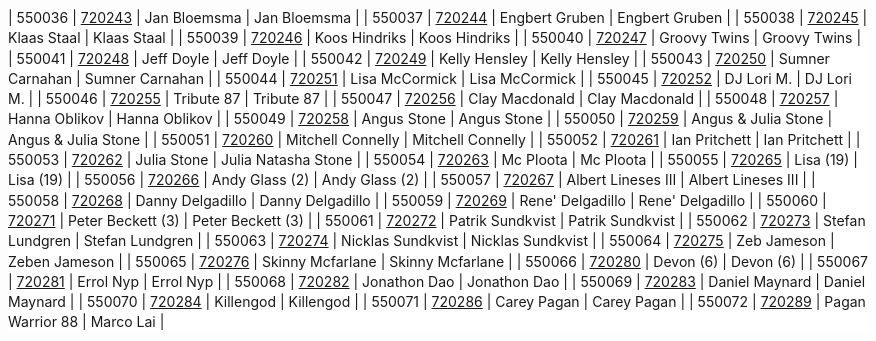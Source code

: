 | 550036 | [720243](https://www.discogs.com/artist/720243) | Jan Bloemsma | Jan Bloemsma |
| 550037 | [720244](https://www.discogs.com/artist/720244) | Engbert Gruben | Engbert Gruben |
| 550038 | [720245](https://www.discogs.com/artist/720245) | Klaas Staal | Klaas Staal |
| 550039 | [720246](https://www.discogs.com/artist/720246) | Koos Hindriks | Koos Hindriks |
| 550040 | [720247](https://www.discogs.com/artist/720247) | Groovy Twins | Groovy Twins |
| 550041 | [720248](https://www.discogs.com/artist/720248) | Jeff Doyle | Jeff Doyle |
| 550042 | [720249](https://www.discogs.com/artist/720249) | Kelly Hensley | Kelly Hensley |
| 550043 | [720250](https://www.discogs.com/artist/720250) | Sumner Carnahan | Sumner Carnahan |
| 550044 | [720251](https://www.discogs.com/artist/720251) | Lisa McCormick | Lisa McCormick |
| 550045 | [720252](https://www.discogs.com/artist/720252) | DJ Lori M. | DJ Lori M. |
| 550046 | [720255](https://www.discogs.com/artist/720255) | Tribute 87 | Tribute 87 |
| 550047 | [720256](https://www.discogs.com/artist/720256) | Clay Macdonald | Clay Macdonald |
| 550048 | [720257](https://www.discogs.com/artist/720257) | Hanna Oblikov | Hanna Oblikov |
| 550049 | [720258](https://www.discogs.com/artist/720258) | Angus Stone | Angus Stone |
| 550050 | [720259](https://www.discogs.com/artist/720259) | Angus & Julia Stone | Angus & Julia Stone |
| 550051 | [720260](https://www.discogs.com/artist/720260) | Mitchell Connelly | Mitchell Connelly |
| 550052 | [720261](https://www.discogs.com/artist/720261) | Ian Pritchett | Ian Pritchett |
| 550053 | [720262](https://www.discogs.com/artist/720262) | Julia Stone | Julia Natasha Stone |
| 550054 | [720263](https://www.discogs.com/artist/720263) | Mc Ploota | Mc Ploota |
| 550055 | [720265](https://www.discogs.com/artist/720265) | Lisa (19) | Lisa (19) |
| 550056 | [720266](https://www.discogs.com/artist/720266) | Andy Glass (2) | Andy Glass (2) |
| 550057 | [720267](https://www.discogs.com/artist/720267) | Albert Lineses III | Albert Lineses III |
| 550058 | [720268](https://www.discogs.com/artist/720268) | Danny Delgadillo | Danny Delgadillo |
| 550059 | [720269](https://www.discogs.com/artist/720269) | Rene' Delgadillo | Rene' Delgadillo |
| 550060 | [720271](https://www.discogs.com/artist/720271) | Peter Beckett (3) | Peter Beckett (3) |
| 550061 | [720272](https://www.discogs.com/artist/720272) | Patrik Sundkvist | Patrik Sundkvist |
| 550062 | [720273](https://www.discogs.com/artist/720273) | Stefan Lundgren | Stefan Lundgren |
| 550063 | [720274](https://www.discogs.com/artist/720274) | Nicklas Sundkvist | Nicklas Sundkvist |
| 550064 | [720275](https://www.discogs.com/artist/720275) | Zeb Jameson | Zeben Jameson |
| 550065 | [720276](https://www.discogs.com/artist/720276) | Skinny Mcfarlane | Skinny Mcfarlane |
| 550066 | [720280](https://www.discogs.com/artist/720280) | Devon (6) | Devon (6) |
| 550067 | [720281](https://www.discogs.com/artist/720281) | Errol Nyp | Errol Nyp |
| 550068 | [720282](https://www.discogs.com/artist/720282) | Jonathon Dao | Jonathon Dao |
| 550069 | [720283](https://www.discogs.com/artist/720283) | Daniel Maynard | Daniel Maynard |
| 550070 | [720284](https://www.discogs.com/artist/720284) | Killengod | Killengod |
| 550071 | [720286](https://www.discogs.com/artist/720286) | Carey Pagan | Carey Pagan |
| 550072 | [720289](https://www.discogs.com/artist/720289) | Pagan Warrior 88 | Marco Lai |